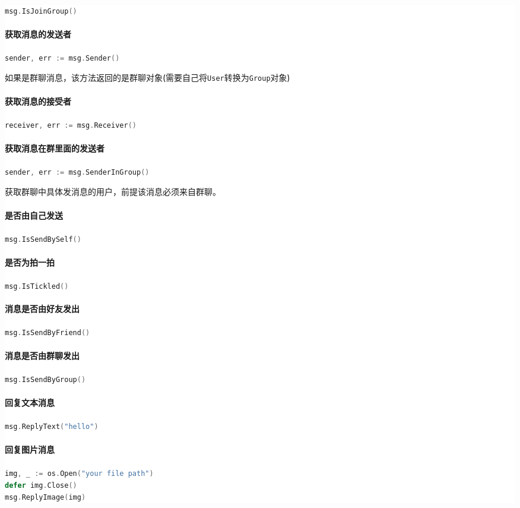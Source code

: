 ```go
msg.IsJoinGroup()
```

#### 获取消息的发送者

```go
sender, err := msg.Sender()
```

如果是群聊消息，该方法返回的是群聊对象(需要自己将`User`转换为`Group`对象)

#### 获取消息的接受者

```go
receiver, err := msg.Receiver()
```

#### 获取消息在群里面的发送者

```go
sender, err := msg.SenderInGroup()
```

获取群聊中具体发消息的用户，前提该消息必须来自群聊。

#### 是否由自己发送

```go
msg.IsSendBySelf()
```

#### 是否为拍一拍

```go
msg.IsTickled()
```

#### 消息是否由好友发出

```go
msg.IsSendByFriend()
```

#### 消息是否由群聊发出

```go
msg.IsSendByGroup()
```

#### 回复文本消息

```go
msg.ReplyText("hello")
```

#### 回复图片消息

```go
img, _ := os.Open("your file path")
defer img.Close()
msg.ReplyImage(img)
```
